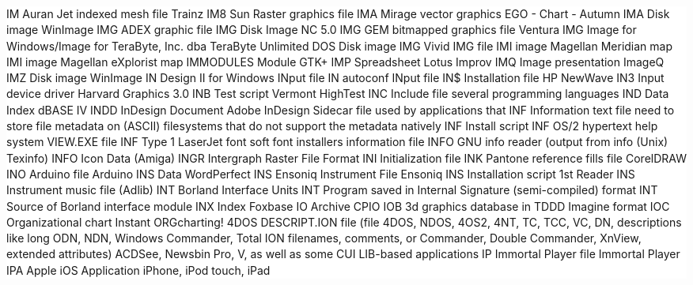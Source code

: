 IM        Auran Jet indexed mesh file  Trainz
IM8       Sun Raster graphics file
IMA       Mirage vector graphics       EGO - Chart - Autumn
IMA       Disk image                   WinImage
IMG       ADEX graphic file
IMG       Disk Image                   NC 5.0
IMG       GEM bitmapped graphics file  Ventura
IMG       Image for Windows/Image for  TeraByte, Inc. dba TeraByte Unlimited
          DOS Disk image
IMG       Vivid IMG file
IMI       image                        Magellan Meridian map
IMI       image                        Magellan eXplorist map
IMMODULES Module                       GTK+
IMP       Spreadsheet                  Lotus Improv
IMQ       Image presentation           ImageQ
IMZ       Disk image                   WinImage
IN        Design II for Windows INput
          file
IN        autoconf INput file
IN$       Installation file            HP NewWave
IN3       Input device driver          Harvard Graphics 3.0
INB       Test script                  Vermont HighTest
INC       Include file                 several programming languages
IND       Data Index                   dBASE IV
INDD      InDesign Document            Adobe InDesign
                                       Sidecar file used by applications that
INF       Information text file        need to store file metadata on
          (ASCII)                      filesystems that do not support the
                                       metadata natively
INF       Install script
INF       OS/2 hypertext help system   VIEW.EXE
          file
INF       Type 1 LaserJet font         soft font installers
          information file
INFO      GNU info reader (output from info (Unix)
          Texinfo)
INFO      Icon Data (Amiga)
INGR      Intergraph Raster File
          Format
INI       Initialization file
INK       Pantone reference fills file CorelDRAW
INO       Arduino file                 Arduino
INS       Data                         WordPerfect
INS       Ensoniq Instrument File      Ensoniq
INS       Installation script          1st Reader
INS       Instrument music file
          (Adlib)
INT       Borland Interface Units
INT       Program saved in Internal    Signature
          (semi-compiled) format
INT       Source of Borland interface
          module
INX       Index                        Foxbase
IO        Archive                      CPIO
IOB       3d graphics database in TDDD Imagine
          format
IOC       Organizational chart         Instant ORGcharting!
          4DOS DESCRIPT.ION file (file 4DOS, NDOS, 4OS2, 4NT, TC, TCC, VC, DN,
          descriptions like long       ODN, NDN, Windows Commander, Total
ION       filenames, comments, or      Commander, Double Commander, XnView,
          extended attributes)         ACDSee, Newsbin Pro, V, as well as some
                                       CUI LIB-based applications
IP        Immortal Player file         Immortal Player
IPA       Apple iOS Application        iPhone, iPod touch, iPad